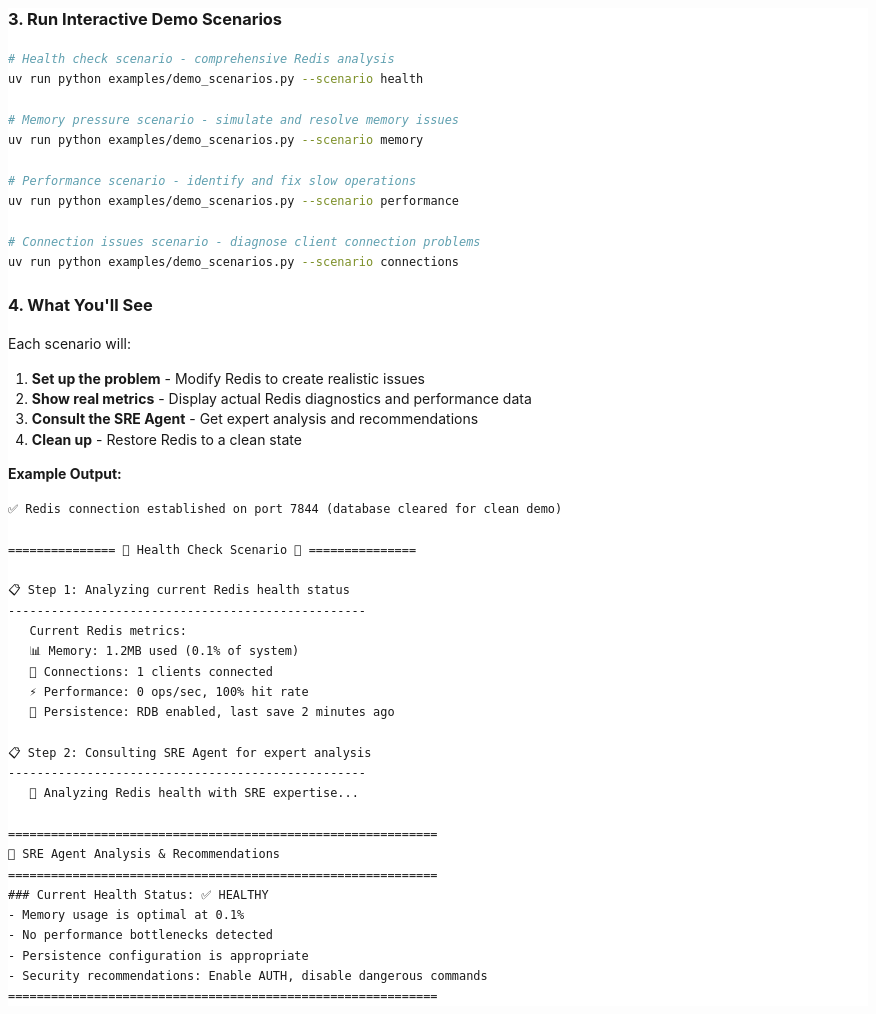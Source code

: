 ### 3. Run Interactive Demo Scenarios

```bash
# Health check scenario - comprehensive Redis analysis
uv run python examples/demo_scenarios.py --scenario health

# Memory pressure scenario - simulate and resolve memory issues
uv run python examples/demo_scenarios.py --scenario memory

# Performance scenario - identify and fix slow operations
uv run python examples/demo_scenarios.py --scenario performance

# Connection issues scenario - diagnose client connection problems
uv run python examples/demo_scenarios.py --scenario connections
```

### 4. What You'll See

Each scenario will:
1. **Set up the problem** - Modify Redis to create realistic issues
2. **Show real metrics** - Display actual Redis diagnostics and performance data
3. **Consult the SRE Agent** - Get expert analysis and recommendations
4. **Clean up** - Restore Redis to a clean state

**Example Output:**
```
✅ Redis connection established on port 7844 (database cleared for clean demo)

=============== 🏥 Health Check Scenario 🏥 ===============

📋 Step 1: Analyzing current Redis health status
--------------------------------------------------
   Current Redis metrics:
   📊 Memory: 1.2MB used (0.1% of system)
   🔗 Connections: 1 clients connected
   ⚡ Performance: 0 ops/sec, 100% hit rate
   💾 Persistence: RDB enabled, last save 2 minutes ago

📋 Step 2: Consulting SRE Agent for expert analysis
--------------------------------------------------
   🤖 Analyzing Redis health with SRE expertise...

============================================================
🤖 SRE Agent Analysis & Recommendations
============================================================
### Current Health Status: ✅ HEALTHY
- Memory usage is optimal at 0.1%
- No performance bottlenecks detected
- Persistence configuration is appropriate
- Security recommendations: Enable AUTH, disable dangerous commands
============================================================
```
